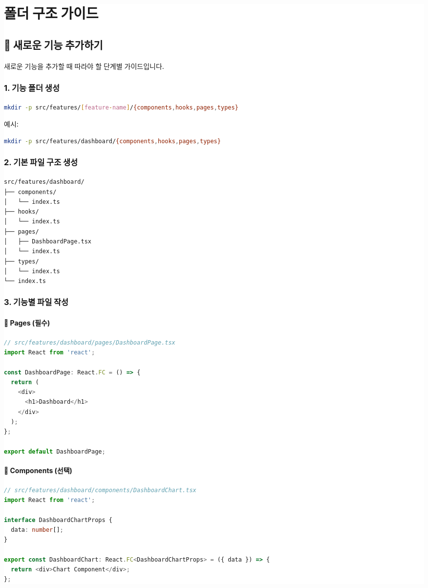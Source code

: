 # 폴더 구조 가이드

## 📁 새로운 기능 추가하기

새로운 기능을 추가할 때 따라야 할 단계별 가이드입니다.

### 1. 기능 폴더 생성

```bash
mkdir -p src/features/[feature-name]/{components,hooks,pages,types}
```

예시:
```bash
mkdir -p src/features/dashboard/{components,hooks,pages,types}
```

### 2. 기본 파일 구조 생성

```
src/features/dashboard/
├── components/
│   └── index.ts
├── hooks/
│   └── index.ts
├── pages/
│   ├── DashboardPage.tsx
│   └── index.ts
├── types/
│   └── index.ts
└── index.ts
```

### 3. 기능별 파일 작성

#### 📄 Pages (필수)
```typescript
// src/features/dashboard/pages/DashboardPage.tsx
import React from 'react';

const DashboardPage: React.FC = () => {
  return (
    <div>
      <h1>Dashboard</h1>
    </div>
  );
};

export default DashboardPage;
```

#### 🧩 Components (선택)
```typescript
// src/features/dashboard/components/DashboardChart.tsx
import React from 'react';

interface DashboardChartProps {
  data: number[];
}

export const DashboardChart: React.FC<DashboardChartProps> = ({ data }) => {
  return <div>Chart Component</div>;
};
```
